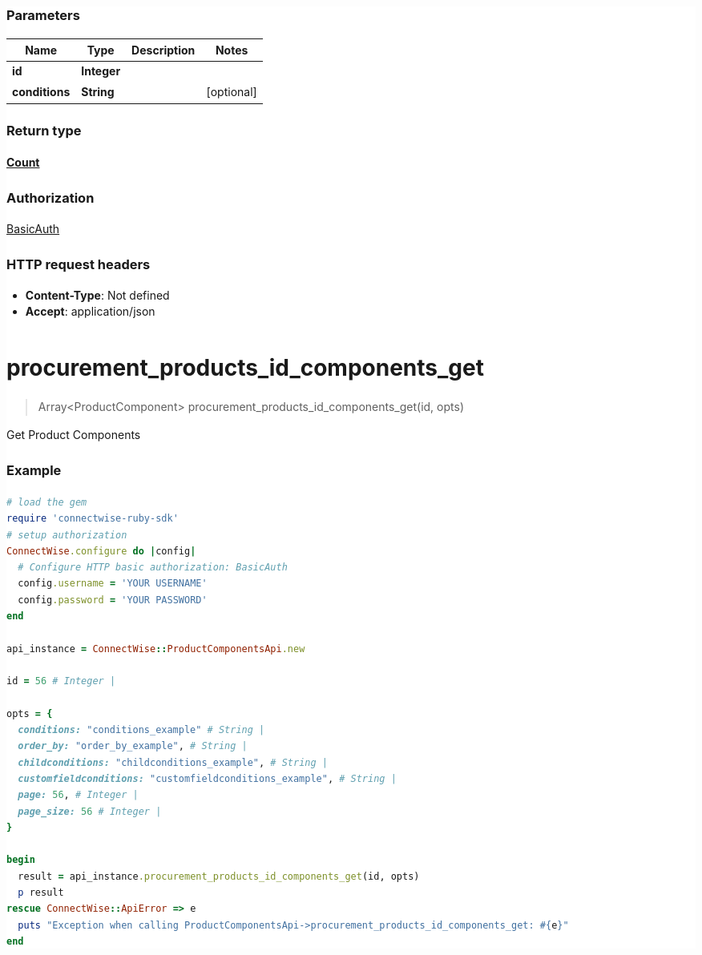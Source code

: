 ### Parameters

Name | Type | Description  | Notes
------------- | ------------- | ------------- | -------------
 **id** | **Integer**|  | 
 **conditions** | **String**|  | [optional] 

### Return type

[**Count**](Count.md)

### Authorization

[BasicAuth](../README.md#BasicAuth)

### HTTP request headers

 - **Content-Type**: Not defined
 - **Accept**: application/json



# **procurement_products_id_components_get**
> Array&lt;ProductComponent&gt; procurement_products_id_components_get(id, opts)



Get Product Components

### Example
```ruby
# load the gem
require 'connectwise-ruby-sdk'
# setup authorization
ConnectWise.configure do |config|
  # Configure HTTP basic authorization: BasicAuth
  config.username = 'YOUR USERNAME'
  config.password = 'YOUR PASSWORD'
end

api_instance = ConnectWise::ProductComponentsApi.new

id = 56 # Integer | 

opts = { 
  conditions: "conditions_example" # String | 
  order_by: "order_by_example", # String | 
  childconditions: "childconditions_example", # String | 
  customfieldconditions: "customfieldconditions_example", # String | 
  page: 56, # Integer | 
  page_size: 56 # Integer | 
}

begin
  result = api_instance.procurement_products_id_components_get(id, opts)
  p result
rescue ConnectWise::ApiError => e
  puts "Exception when calling ProductComponentsApi->procurement_products_id_components_get: #{e}"
end
```
